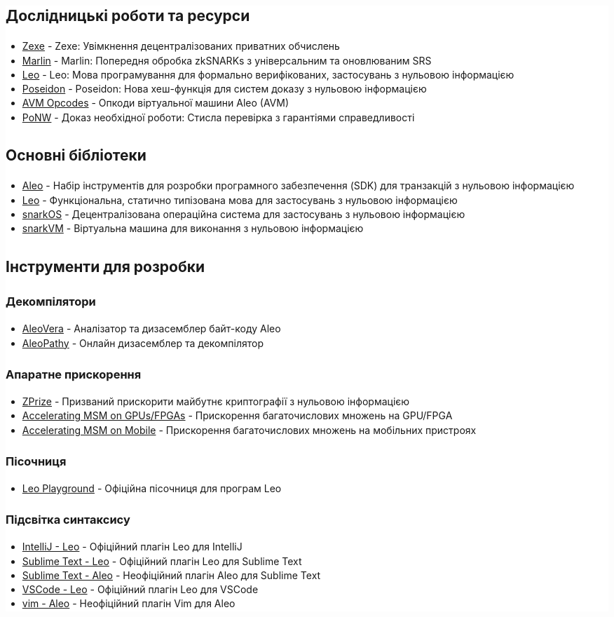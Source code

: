 ## Дослідницькі роботи та ресурси

- [Zexe](https://eprint.iacr.org/2018/962.pdf) - Zexe: Увімкнення децентралізованих приватних обчислень
- [Marlin](https://eprint.iacr.org/2019/1047.pdf) - Marlin: Попередня обробка zkSNARKs з універсальним та оновлюваним SRS
- [Leo](https://eprint.iacr.org/2021/651.pdf)  - Leo: Мова програмування для формально верифікованих, застосувань з нульовою інформацією
- [Poseidon](https://eprint.iacr.org/2019/458.pdf) - Poseidon: Нова хеш-функція для систем доказу з нульовою інформацією
- [AVM Opcodes](https://github.com/AleoHQ/ARCs/tree/master/arc-0002) - Опкоди віртуальної машини Aleo (AVM)
- [PoNW](https://eprint.iacr.org/2020/190.pdf) - Доказ необхідної роботи: Стисла перевірка з гарантіями справедливості

## Основні бібліотеки

- [Aleo](https://github.com/AleoHQ/aleo) - Набір інструментів для розробки програмного забезпечення (SDK) для транзакцій з нульовою інформацією
- [Leo](https://github.com/AleoHQ/leo) - Функціональна, статично типізована мова для застосувань з нульовою інформацією
- [snarkOS](https://github.com/AleoHQ/snarkOS) - Децентралізована операційна система для застосувань з нульовою інформацією
- [snarkVM](https://github.com/AleoHQ/snarkVM) - Віртуальна машина для виконання з нульовою інформацією

## Інструменти для розробки

### Декомпілятори

- [AleoVera](https://github.com/FuzzingLabs/aleovera) - Аналізатор та дизасемблер байт-коду Aleo
- [AleoPathy](https://github.com/HH-0rg/aleopath) - Онлайн дизасемблер та декомпілятор

### Апаратне прискорення

- [ZPrize](https://zprize.io/) - Призваний прискорити майбутнє криптографії з нульовою інформацією
- [Accelerating MSM on GPUs/FPGAs](https://github.com/z-prize/prize-gpu-fpga-msm) -  Прискорення багаточислових множень на GPU/FPGA
- [Accelerating MSM on Mobile](https://github.com/celo-org/zprize-mobile-harness) - Прискорення багаточислових множень на мобільних пристроях
### Пісочниця

- [Leo Playground](https://play.leo-lang.org/) - Офіційна пісочниця для програм Leo

### Підсвітка синтаксису

- [IntelliJ - Leo](https://plugins.jetbrains.com/plugin/19890-aleo-developer) - Офіційний плагін Leo для IntelliJ
- [Sublime Text - Leo](https://packagecontrol.io/packages/LSP-leo) - Офіційний плагін Leo для Sublime Text
- [Sublime Text - Aleo](https://github.com/AleoHQ/aleo/tree/testnet3/sublime) - Неофіційний плагін Aleo для Sublime Text
- [VSCode - Leo](https://marketplace.visualstudio.com/items?itemName=aleohq.leo-extension) - Офіційний плагін Leo для VSCode
- [vim - Aleo](https://github.com/julesdesmit/aleo.vim) - Неофіційний плагін Vim для Aleo
